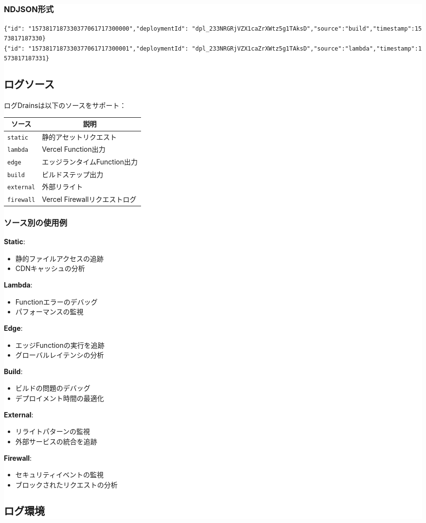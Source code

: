 ### NDJSON形式

```
{"id": "1573817187330377061717300000","deploymentId": "dpl_233NRGRjVZX1caZrXWtz5g1TAksD","source":"build","timestamp":1573817187330}
{"id": "1573817187330377061717300001","deploymentId": "dpl_233NRGRjVZX1caZrXWtz5g1TAksD","source":"lambda","timestamp":1573817187331}
```

## ログソース

ログDrainsは以下のソースをサポート：

| ソース | 説明 |
|--------|-------------|
| `static` | 静的アセットリクエスト |
| `lambda` | Vercel Function出力 |
| `edge` | エッジランタイムFunction出力 |
| `build` | ビルドステップ出力 |
| `external` | 外部リライト |
| `firewall` | Vercel Firewallリクエストログ |

### ソース別の使用例

**Static**:
- 静的ファイルアクセスの追跡
- CDNキャッシュの分析

**Lambda**:
- Functionエラーのデバッグ
- パフォーマンスの監視

**Edge**:
- エッジFunctionの実行を追跡
- グローバルレイテンシの分析

**Build**:
- ビルドの問題のデバッグ
- デプロイメント時間の最適化

**External**:
- リライトパターンの監視
- 外部サービスの統合を追跡

**Firewall**:
- セキュリティイベントの監視
- ブロックされたリクエストの分析

## ログ環境
